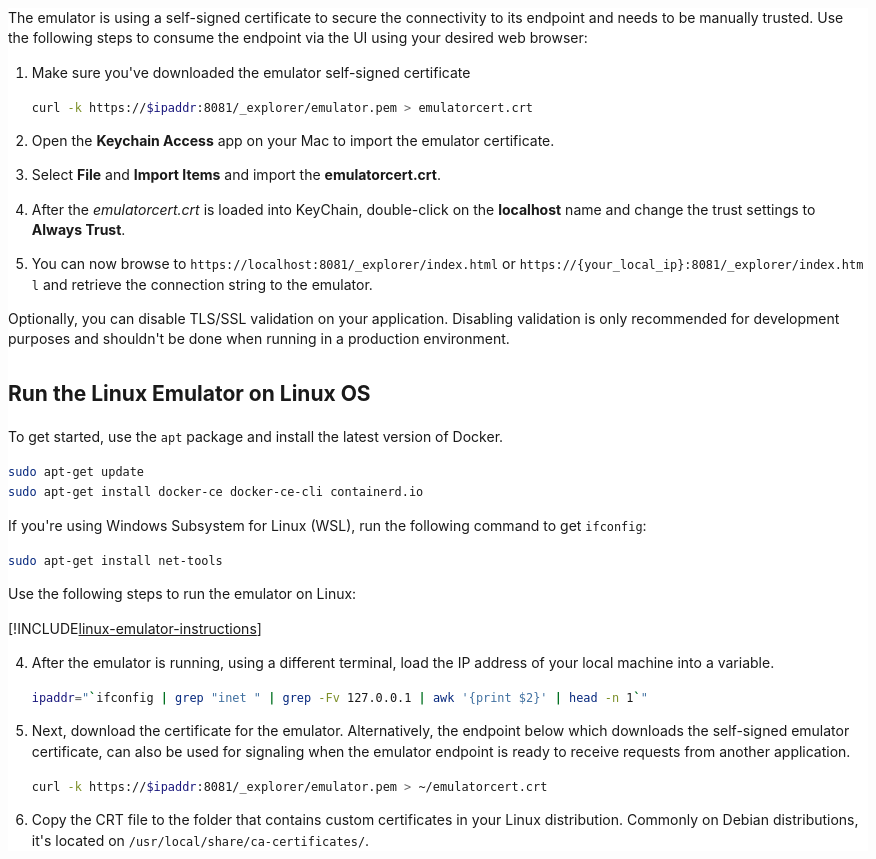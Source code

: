 The emulator is using a self-signed certificate to secure the connectivity to its endpoint and needs to be manually trusted. Use the following steps to consume the endpoint via the UI using your desired web browser:

1. Make sure you've downloaded the emulator self-signed certificate

   ```bash
   curl -k https://$ipaddr:8081/_explorer/emulator.pem > emulatorcert.crt
   ```

1. Open the **Keychain Access** app on your Mac to import the emulator certificate.

1. Select **File** and **Import Items** and import the **emulatorcert.crt**.

1. After the *emulatorcert.crt* is loaded into KeyChain, double-click on the **localhost** name and change the trust settings to **Always Trust**.

1. You can now browse to `https://localhost:8081/_explorer/index.html` or `https://{your_local_ip}:8081/_explorer/index.html` and retrieve the connection string to the emulator.

Optionally, you can disable TLS/SSL validation on your application. Disabling validation is only recommended for development purposes and shouldn't be done when running in a production environment.

## Run the Linux Emulator on Linux OS

To get started, use the `apt` package and install the latest version of Docker.

```bash
sudo apt-get update
sudo apt-get install docker-ce docker-ce-cli containerd.io
```

If you're using Windows Subsystem for Linux (WSL), run the following command to get `ifconfig`:

```bash
sudo apt-get install net-tools
```

Use the following steps to run the emulator on Linux:

[!INCLUDE[linux-emulator-instructions](includes/linux-emulator-instructions.md)]

4. After the emulator is running, using a different terminal, load the IP address of your local machine into a variable.

    ```bash
    ipaddr="`ifconfig | grep "inet " | grep -Fv 127.0.0.1 | awk '{print $2}' | head -n 1`"
    ```

5. Next, download the certificate for the emulator. Alternatively, the endpoint below which downloads the self-signed emulator certificate, can also be used for signaling when the emulator endpoint is ready to receive requests from another application.

    ```bash
    curl -k https://$ipaddr:8081/_explorer/emulator.pem > ~/emulatorcert.crt
    ```

6. Copy the CRT file to the folder that contains custom certificates in your Linux distribution. Commonly on Debian distributions, it's located on `/usr/local/share/ca-certificates/`.

